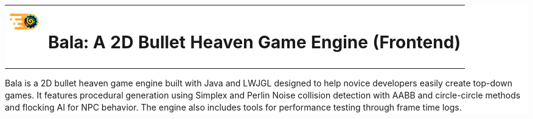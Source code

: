<table align="center">
  <tr>
    <td><img src="./public/logo.png" alt="BALA LOGO" width="50"/></td>
    <td><h1>Bala: A 2D Bullet Heaven Game Engine (Frontend)</h1></td>
  </tr>
</table>

<p>Bala is a 2D bullet heaven game engine built with Java and LWJGL designed to help novice developers easily create top-down games. It features procedural generation using Simplex and Perlin Noise collision detection with AABB and circle-circle methods and flocking AI for NPC behavior. The engine also includes tools for performance testing through frame time logs.</p>
